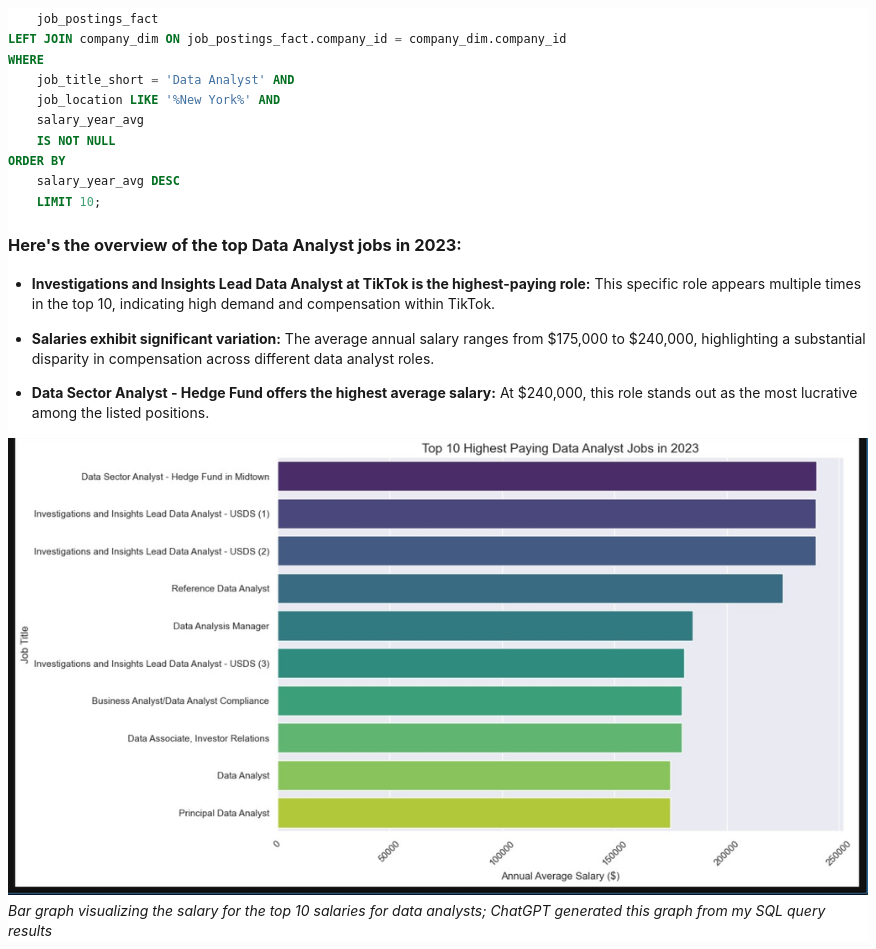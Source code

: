 ```sql
    job_postings_fact
LEFT JOIN company_dim ON job_postings_fact.company_id = company_dim.company_id
WHERE 
    job_title_short = 'Data Analyst' AND 
    job_location LIKE '%New York%' AND
    salary_year_avg 
    IS NOT NULL
ORDER BY
    salary_year_avg DESC
    LIMIT 10;
```

### Here's the overview of the top Data Analyst jobs in 2023:

- **Investigations and Insights Lead Data   Analyst at TikTok is the highest-paying role:** This specific role appears multiple times in the top 10, indicating high demand and compensation within TikTok.

- **Salaries exhibit significant variation:** The average annual salary ranges from $175,000 to $240,000, highlighting a substantial disparity in compensation across different data analyst roles.

- **Data Sector Analyst - Hedge Fund offers the highest average salary:** At $240,000, this role stands out as the most lucrative among the listed positions.

![Top Paying Roles](assets\1_top_paying_jobs.jpg)
*Bar graph visualizing the salary for the top 10 salaries for data analysts; ChatGPT generated this graph from my SQL query results*
